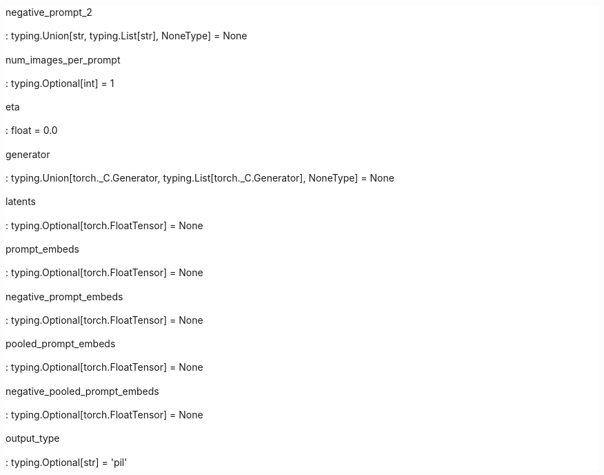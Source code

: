 

 negative\_prompt\_2
 
 : typing.Union[str, typing.List[str], NoneType] = None
 




 num\_images\_per\_prompt
 
 : typing.Optional[int] = 1
 




 eta
 
 : float = 0.0
 




 generator
 
 : typing.Union[torch.\_C.Generator, typing.List[torch.\_C.Generator], NoneType] = None
 




 latents
 
 : typing.Optional[torch.FloatTensor] = None
 




 prompt\_embeds
 
 : typing.Optional[torch.FloatTensor] = None
 




 negative\_prompt\_embeds
 
 : typing.Optional[torch.FloatTensor] = None
 




 pooled\_prompt\_embeds
 
 : typing.Optional[torch.FloatTensor] = None
 




 negative\_pooled\_prompt\_embeds
 
 : typing.Optional[torch.FloatTensor] = None
 




 output\_type
 
 : typing.Optional[str] = 'pil'
 